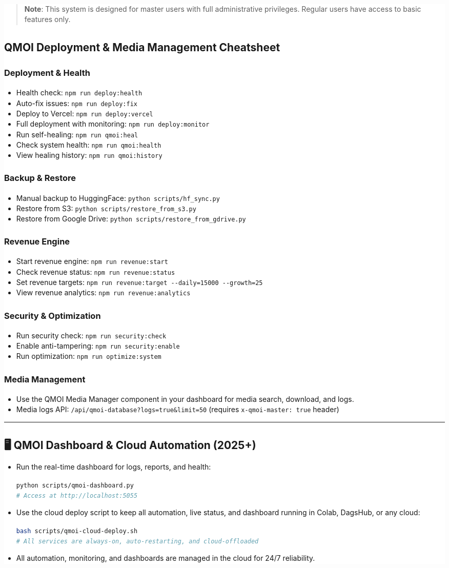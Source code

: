 > **Note**: This system is designed for master users with full administrative privileges. Regular users have access to basic features only. 

## QMOI Deployment & Media Management Cheatsheet

### Deployment & Health
- Health check: `npm run deploy:health`
- Auto-fix issues: `npm run deploy:fix`
- Deploy to Vercel: `npm run deploy:vercel`
- Full deployment with monitoring: `npm run deploy:monitor`
- Run self-healing: `npm run qmoi:heal`
- Check system health: `npm run qmoi:health`
- View healing history: `npm run qmoi:history`

### Backup & Restore
- Manual backup to HuggingFace: `python scripts/hf_sync.py`
- Restore from S3: `python scripts/restore_from_s3.py`
- Restore from Google Drive: `python scripts/restore_from_gdrive.py`

### Revenue Engine
- Start revenue engine: `npm run revenue:start`
- Check revenue status: `npm run revenue:status`
- Set revenue targets: `npm run revenue:target --daily=15000 --growth=25`
- View revenue analytics: `npm run revenue:analytics`

### Security & Optimization
- Run security check: `npm run security:check`
- Enable anti-tampering: `npm run security:enable`
- Run optimization: `npm run optimize:system`

### Media Management
- Use the QMOI Media Manager component in your dashboard for media search, download, and logs.
- Media logs API: `/api/qmoi-database?logs=true&limit=50` (requires `x-qmoi-master: true` header)

--- 

## 🖥️ QMOI Dashboard & Cloud Automation (2025+)

- Run the real-time dashboard for logs, reports, and health:
  ```bash
  python scripts/qmoi-dashboard.py
  # Access at http://localhost:5055
  ```
- Use the cloud deploy script to keep all automation, live status, and dashboard running in Colab, DagsHub, or any cloud:
  ```bash
  bash scripts/qmoi-cloud-deploy.sh
  # All services are always-on, auto-restarting, and cloud-offloaded
  ```
- All automation, monitoring, and dashboards are managed in the cloud for 24/7 reliability. 